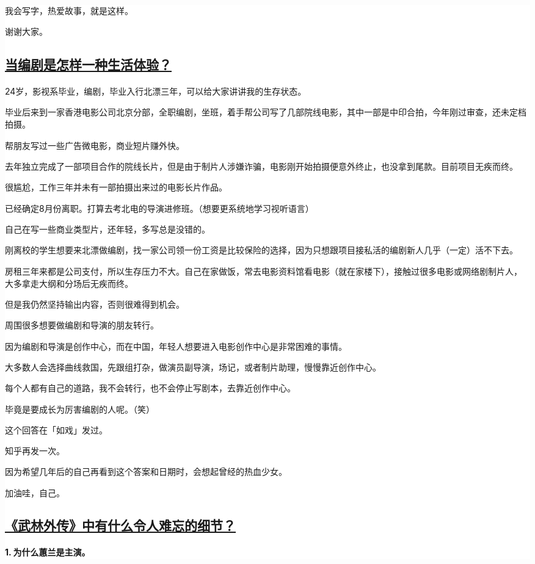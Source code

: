 我会写字，热爱故事，就是这样。  
  
谢谢大家。


## [当编剧是怎样一种生活体验？](https://www.zhihu.com/question/27715401/answer/51122419)
24岁，影视系毕业，编剧，毕业入行北漂三年，可以给大家讲讲我的生存状态。

  

毕业后来到一家香港电影公司北京分部，全职编剧，坐班，着手帮公司写了几部院线电影，其中一部是中印合拍，今年刚过审查，还未定档拍摄。

  

帮朋友写过一些广告微电影，商业短片赚外快。

去年独立完成了一部项目合作的院线长片，但是由于制片人涉嫌诈骗，电影刚开始拍摄便意外终止，也没拿到尾款。目前项目无疾而终。

  

很尴尬，工作三年并未有一部拍摄出来过的电影长片作品。

已经确定8月份离职。打算去考北电的导演进修班。（想要更系统地学习视听语言）  

  

自己在写一些商业类型片，还年轻，多写总是没错的。

  

刚离校的学生想要来北漂做编剧，找一家公司领一份工资是比较保险的选择，因为只想跟项目接私活的编剧新人几乎（一定）活不下去。

  

房租三年来都是公司支付，所以生存压力不大。自己在家做饭，常去电影资料馆看电影（就在家楼下），接触过很多电影或网络剧制片人，大多拿走大纲和分场后无疾而终。

  

但是我仍然坚持输出内容，否则很难得到机会。

  

周围很多想要做编剧和导演的朋友转行。

因为编剧和导演是创作中心，而在中国，年轻人想要进入电影创作中心是非常困难的事情。

大多数人会选择曲线救国，先跟组打杂，做演员副导演，场记，或者制片助理，慢慢靠近创作中心。  

  

每个人都有自己的道路，我不会转行，也不会停止写剧本，去靠近创作中心。

毕竟是要成长为厉害编剧的人呢。（笑）

  

这个回答在「如戏」发过。

  

知乎再发一次。

因为希望几年后的自己再看到这个答案和日期时，会想起曾经的热血少女。

  

加油哇，自己。


## [《武林外传》中有什么令人难忘的细节？](https://www.zhihu.com/question/28793652/answer/57294768)
**1. 为什么蕙兰是主演。**
